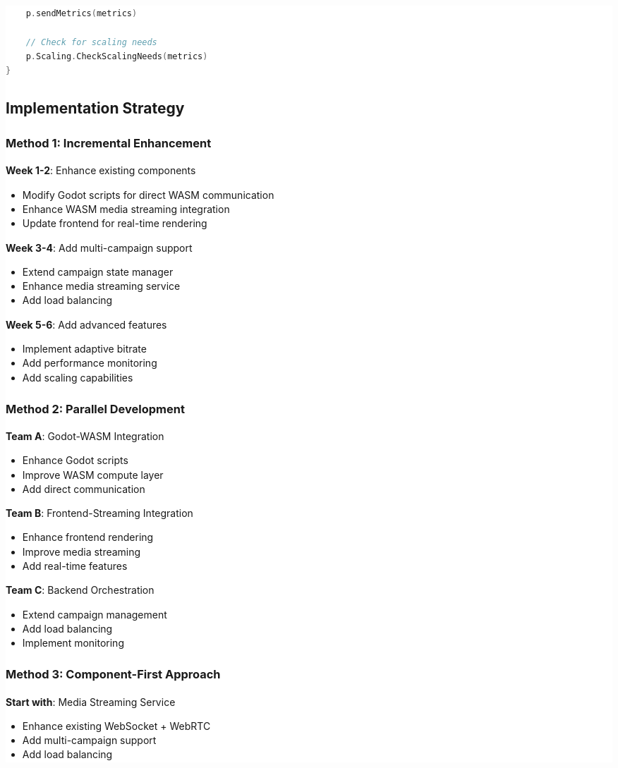 ```go
    p.sendMetrics(metrics)

    // Check for scaling needs
    p.Scaling.CheckScalingNeeds(metrics)
}
```

## **Implementation Strategy**

### **Method 1: Incremental Enhancement**

**Week 1-2**: Enhance existing components

- Modify Godot scripts for direct WASM communication
- Enhance WASM media streaming integration
- Update frontend for real-time rendering

**Week 3-4**: Add multi-campaign support

- Extend campaign state manager
- Enhance media streaming service
- Add load balancing

**Week 5-6**: Add advanced features

- Implement adaptive bitrate
- Add performance monitoring
- Add scaling capabilities

### **Method 2: Parallel Development**

**Team A**: Godot-WASM Integration

- Enhance Godot scripts
- Improve WASM compute layer
- Add direct communication

**Team B**: Frontend-Streaming Integration

- Enhance frontend rendering
- Improve media streaming
- Add real-time features

**Team C**: Backend Orchestration

- Extend campaign management
- Add load balancing
- Implement monitoring

### **Method 3: Component-First Approach**

**Start with**: Media Streaming Service

- Enhance existing WebSocket + WebRTC
- Add multi-campaign support
- Add load balancing

